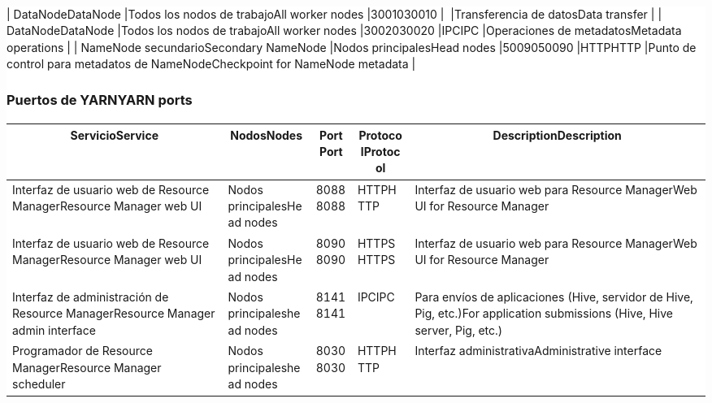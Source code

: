 | <span data-ttu-id="d83eb-238">DataNode</span><span class="sxs-lookup"><span data-stu-id="d83eb-238">DataNode</span></span> |<span data-ttu-id="d83eb-239">Todos los nodos de trabajo</span><span class="sxs-lookup"><span data-stu-id="d83eb-239">All worker nodes</span></span> |<span data-ttu-id="d83eb-240">30010</span><span class="sxs-lookup"><span data-stu-id="d83eb-240">30010</span></span> |&nbsp; |<span data-ttu-id="d83eb-241">Transferencia de datos</span><span class="sxs-lookup"><span data-stu-id="d83eb-241">Data transfer</span></span> |
| <span data-ttu-id="d83eb-242">DataNode</span><span class="sxs-lookup"><span data-stu-id="d83eb-242">DataNode</span></span> |<span data-ttu-id="d83eb-243">Todos los nodos de trabajo</span><span class="sxs-lookup"><span data-stu-id="d83eb-243">All worker nodes</span></span> |<span data-ttu-id="d83eb-244">30020</span><span class="sxs-lookup"><span data-stu-id="d83eb-244">30020</span></span> |<span data-ttu-id="d83eb-245">IPC</span><span class="sxs-lookup"><span data-stu-id="d83eb-245">IPC</span></span> |<span data-ttu-id="d83eb-246">Operaciones de metadatos</span><span class="sxs-lookup"><span data-stu-id="d83eb-246">Metadata operations</span></span> |
| <span data-ttu-id="d83eb-247">NameNode secundario</span><span class="sxs-lookup"><span data-stu-id="d83eb-247">Secondary NameNode</span></span> |<span data-ttu-id="d83eb-248">Nodos principales</span><span class="sxs-lookup"><span data-stu-id="d83eb-248">Head nodes</span></span> |<span data-ttu-id="d83eb-249">50090</span><span class="sxs-lookup"><span data-stu-id="d83eb-249">50090</span></span> |<span data-ttu-id="d83eb-250">HTTP</span><span class="sxs-lookup"><span data-stu-id="d83eb-250">HTTP</span></span> |<span data-ttu-id="d83eb-251">Punto de control para metadatos de NameNode</span><span class="sxs-lookup"><span data-stu-id="d83eb-251">Checkpoint for NameNode metadata</span></span> |

### <a name="yarn-ports"></a><span data-ttu-id="d83eb-252">Puertos de YARN</span><span class="sxs-lookup"><span data-stu-id="d83eb-252">YARN ports</span></span>

| <span data-ttu-id="d83eb-253">Servicio</span><span class="sxs-lookup"><span data-stu-id="d83eb-253">Service</span></span> | <span data-ttu-id="d83eb-254">Nodos</span><span class="sxs-lookup"><span data-stu-id="d83eb-254">Nodes</span></span> | <span data-ttu-id="d83eb-255">Port</span><span class="sxs-lookup"><span data-stu-id="d83eb-255">Port</span></span> | <span data-ttu-id="d83eb-256">Protocol</span><span class="sxs-lookup"><span data-stu-id="d83eb-256">Protocol</span></span> | <span data-ttu-id="d83eb-257">Description</span><span class="sxs-lookup"><span data-stu-id="d83eb-257">Description</span></span> |
| --- | --- | --- | --- | --- |
| <span data-ttu-id="d83eb-258">Interfaz de usuario web de Resource Manager</span><span class="sxs-lookup"><span data-stu-id="d83eb-258">Resource Manager web UI</span></span> |<span data-ttu-id="d83eb-259">Nodos principales</span><span class="sxs-lookup"><span data-stu-id="d83eb-259">Head nodes</span></span> |<span data-ttu-id="d83eb-260">8088</span><span class="sxs-lookup"><span data-stu-id="d83eb-260">8088</span></span> |<span data-ttu-id="d83eb-261">HTTP</span><span class="sxs-lookup"><span data-stu-id="d83eb-261">HTTP</span></span> |<span data-ttu-id="d83eb-262">Interfaz de usuario web para Resource Manager</span><span class="sxs-lookup"><span data-stu-id="d83eb-262">Web UI for Resource Manager</span></span> |
| <span data-ttu-id="d83eb-263">Interfaz de usuario web de Resource Manager</span><span class="sxs-lookup"><span data-stu-id="d83eb-263">Resource Manager web UI</span></span> |<span data-ttu-id="d83eb-264">Nodos principales</span><span class="sxs-lookup"><span data-stu-id="d83eb-264">Head nodes</span></span> |<span data-ttu-id="d83eb-265">8090</span><span class="sxs-lookup"><span data-stu-id="d83eb-265">8090</span></span> |<span data-ttu-id="d83eb-266">HTTPS</span><span class="sxs-lookup"><span data-stu-id="d83eb-266">HTTPS</span></span> |<span data-ttu-id="d83eb-267">Interfaz de usuario web para Resource Manager</span><span class="sxs-lookup"><span data-stu-id="d83eb-267">Web UI for Resource Manager</span></span> |
| <span data-ttu-id="d83eb-268">Interfaz de administración de Resource Manager</span><span class="sxs-lookup"><span data-stu-id="d83eb-268">Resource Manager admin interface</span></span> |<span data-ttu-id="d83eb-269">Nodos principales</span><span class="sxs-lookup"><span data-stu-id="d83eb-269">head nodes</span></span> |<span data-ttu-id="d83eb-270">8141</span><span class="sxs-lookup"><span data-stu-id="d83eb-270">8141</span></span> |<span data-ttu-id="d83eb-271">IPC</span><span class="sxs-lookup"><span data-stu-id="d83eb-271">IPC</span></span> |<span data-ttu-id="d83eb-272">Para envíos de aplicaciones (Hive, servidor de Hive, Pig, etc.)</span><span class="sxs-lookup"><span data-stu-id="d83eb-272">For application submissions (Hive, Hive server, Pig, etc.)</span></span> |
| <span data-ttu-id="d83eb-273">Programador de Resource Manager</span><span class="sxs-lookup"><span data-stu-id="d83eb-273">Resource Manager scheduler</span></span> |<span data-ttu-id="d83eb-274">Nodos principales</span><span class="sxs-lookup"><span data-stu-id="d83eb-274">head nodes</span></span> |<span data-ttu-id="d83eb-275">8030</span><span class="sxs-lookup"><span data-stu-id="d83eb-275">8030</span></span> |<span data-ttu-id="d83eb-276">HTTP</span><span class="sxs-lookup"><span data-stu-id="d83eb-276">HTTP</span></span> |<span data-ttu-id="d83eb-277">Interfaz administrativa</span><span class="sxs-lookup"><span data-stu-id="d83eb-277">Administrative interface</span></span> |